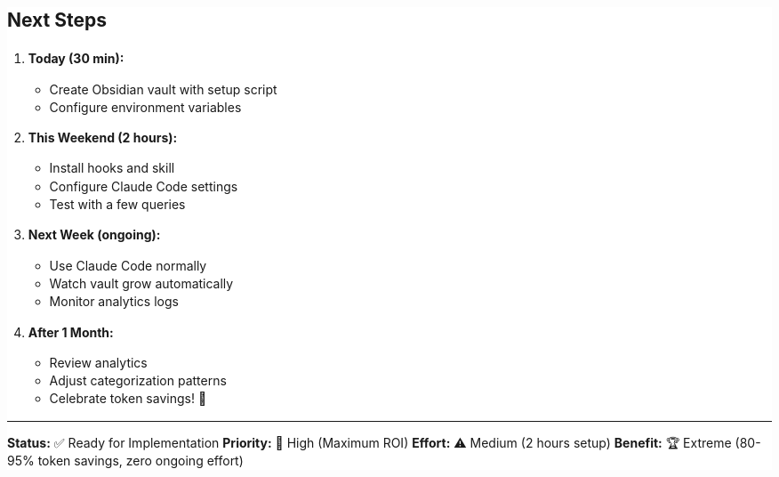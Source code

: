 ## Next Steps

1. **Today (30 min):**
   - Create Obsidian vault with setup script
   - Configure environment variables

2. **This Weekend (2 hours):**
   - Install hooks and skill
   - Configure Claude Code settings
   - Test with a few queries

3. **Next Week (ongoing):**
   - Use Claude Code normally
   - Watch vault grow automatically
   - Monitor analytics logs

4. **After 1 Month:**
   - Review analytics
   - Adjust categorization patterns
   - Celebrate token savings! 🎉

---

**Status:** ✅ Ready for Implementation
**Priority:** 🔴 High (Maximum ROI)
**Effort:** ⚠️ Medium (2 hours setup)
**Benefit:** 🏆 Extreme (80-95% token savings, zero ongoing effort)
